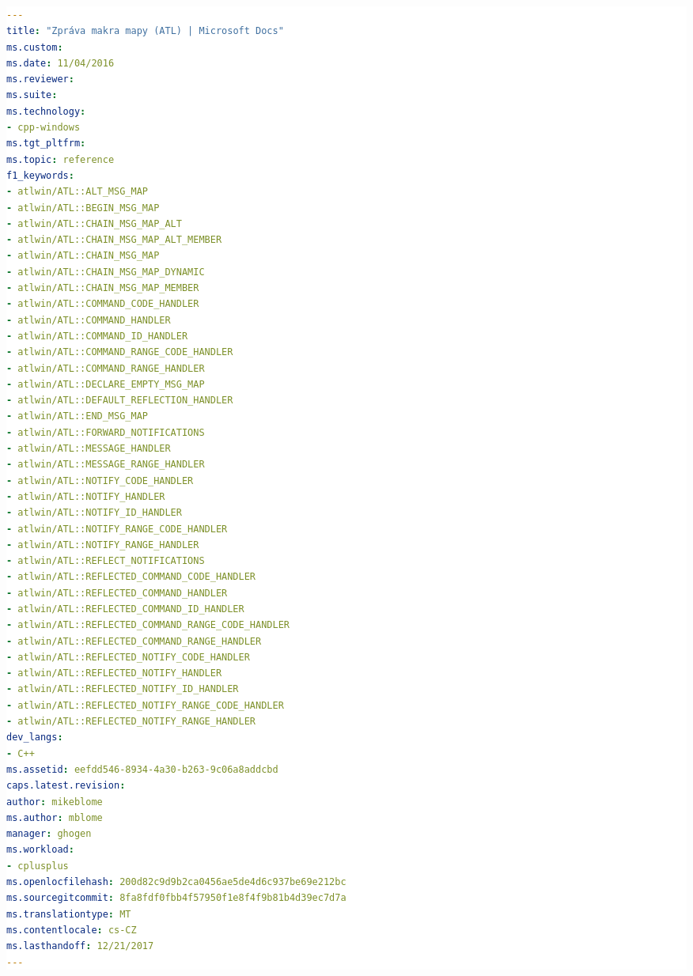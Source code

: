 ```yaml
---
title: "Zpráva makra mapy (ATL) | Microsoft Docs"
ms.custom: 
ms.date: 11/04/2016
ms.reviewer: 
ms.suite: 
ms.technology:
- cpp-windows
ms.tgt_pltfrm: 
ms.topic: reference
f1_keywords:
- atlwin/ATL::ALT_MSG_MAP
- atlwin/ATL::BEGIN_MSG_MAP
- atlwin/ATL::CHAIN_MSG_MAP_ALT
- atlwin/ATL::CHAIN_MSG_MAP_ALT_MEMBER
- atlwin/ATL::CHAIN_MSG_MAP
- atlwin/ATL::CHAIN_MSG_MAP_DYNAMIC
- atlwin/ATL::CHAIN_MSG_MAP_MEMBER
- atlwin/ATL::COMMAND_CODE_HANDLER
- atlwin/ATL::COMMAND_HANDLER
- atlwin/ATL::COMMAND_ID_HANDLER
- atlwin/ATL::COMMAND_RANGE_CODE_HANDLER
- atlwin/ATL::COMMAND_RANGE_HANDLER
- atlwin/ATL::DECLARE_EMPTY_MSG_MAP
- atlwin/ATL::DEFAULT_REFLECTION_HANDLER
- atlwin/ATL::END_MSG_MAP
- atlwin/ATL::FORWARD_NOTIFICATIONS
- atlwin/ATL::MESSAGE_HANDLER
- atlwin/ATL::MESSAGE_RANGE_HANDLER
- atlwin/ATL::NOTIFY_CODE_HANDLER
- atlwin/ATL::NOTIFY_HANDLER
- atlwin/ATL::NOTIFY_ID_HANDLER
- atlwin/ATL::NOTIFY_RANGE_CODE_HANDLER
- atlwin/ATL::NOTIFY_RANGE_HANDLER
- atlwin/ATL::REFLECT_NOTIFICATIONS
- atlwin/ATL::REFLECTED_COMMAND_CODE_HANDLER
- atlwin/ATL::REFLECTED_COMMAND_HANDLER
- atlwin/ATL::REFLECTED_COMMAND_ID_HANDLER
- atlwin/ATL::REFLECTED_COMMAND_RANGE_CODE_HANDLER
- atlwin/ATL::REFLECTED_COMMAND_RANGE_HANDLER
- atlwin/ATL::REFLECTED_NOTIFY_CODE_HANDLER
- atlwin/ATL::REFLECTED_NOTIFY_HANDLER
- atlwin/ATL::REFLECTED_NOTIFY_ID_HANDLER
- atlwin/ATL::REFLECTED_NOTIFY_RANGE_CODE_HANDLER
- atlwin/ATL::REFLECTED_NOTIFY_RANGE_HANDLER
dev_langs:
- C++
ms.assetid: eefdd546-8934-4a30-b263-9c06a8addcbd
caps.latest.revision: 
author: mikeblome
ms.author: mblome
manager: ghogen
ms.workload:
- cplusplus
ms.openlocfilehash: 200d82c9d9b2ca0456ae5de4d6c937be69e212bc
ms.sourcegitcommit: 8fa8fdf0fbb4f57950f1e8f4f9b81b4d39ec7d7a
ms.translationtype: MT
ms.contentlocale: cs-CZ
ms.lasthandoff: 12/21/2017
---
```
